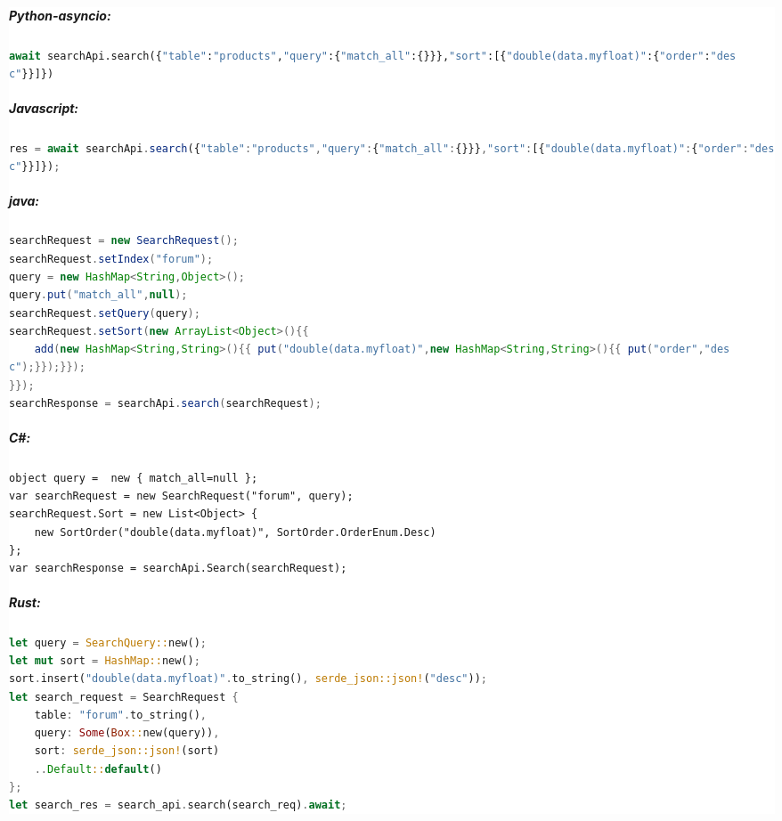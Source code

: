 
##### Python-asyncio:



```python
await searchApi.search({"table":"products","query":{"match_all":{}}},"sort":[{"double(data.myfloat)":{"order":"desc"}}]})
```


##### Javascript:



```javascript
res = await searchApi.search({"table":"products","query":{"match_all":{}}},"sort":[{"double(data.myfloat)":{"order":"desc"}}]});
```

##### java:



```java
searchRequest = new SearchRequest();
searchRequest.setIndex("forum");
query = new HashMap<String,Object>();
query.put("match_all",null);
searchRequest.setQuery(query);
searchRequest.setSort(new ArrayList<Object>(){{
    add(new HashMap<String,String>(){{ put("double(data.myfloat)",new HashMap<String,String>(){{ put("order","desc");}});}});
}});
searchResponse = searchApi.search(searchRequest);
```


##### C#:



```clike
object query =  new { match_all=null };
var searchRequest = new SearchRequest("forum", query);
searchRequest.Sort = new List<Object> {
    new SortOrder("double(data.myfloat)", SortOrder.OrderEnum.Desc)
};
var searchResponse = searchApi.Search(searchRequest);
```


##### Rust:



``` rust
let query = SearchQuery::new();
let mut sort = HashMap::new();
sort.insert("double(data.myfloat)".to_string(), serde_json::json!("desc"));
let search_request = SearchRequest {
    table: "forum".to_string(),
    query: Some(Box::new(query)),
    sort: serde_json::json!(sort)
    ..Default::default()
};
let search_res = search_api.search(search_req).await;
```
